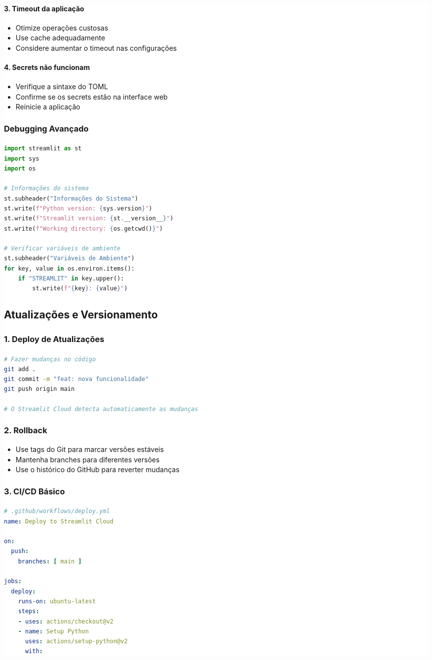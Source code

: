 #### 3. Timeout da aplicação
- Otimize operações custosas
- Use cache adequadamente
- Considere aumentar o timeout nas configurações

#### 4. Secrets não funcionam
- Verifique a sintaxe do TOML
- Confirme se os secrets estão na interface web
- Reinicie a aplicação

### Debugging Avançado
```python
import streamlit as st
import sys
import os

# Informações do sistema
st.subheader("Informações do Sistema")
st.write(f"Python version: {sys.version}")
st.write(f"Streamlit version: {st.__version__}")
st.write(f"Working directory: {os.getcwd()}")

# Verificar variáveis de ambiente
st.subheader("Variáveis de Ambiente")
for key, value in os.environ.items():
    if "STREAMLIT" in key.upper():
        st.write(f"{key}: {value}")
```

## Atualizações e Versionamento

### 1. Deploy de Atualizações
```bash
# Fazer mudanças no código
git add .
git commit -m "feat: nova funcionalidade"
git push origin main

# O Streamlit Cloud detecta automaticamente as mudanças
```

### 2. Rollback
- Use tags do Git para marcar versões estáveis
- Mantenha branches para diferentes versões
- Use o histórico do GitHub para reverter mudanças

### 3. CI/CD Básico
```yaml
# .github/workflows/deploy.yml
name: Deploy to Streamlit Cloud

on:
  push:
    branches: [ main ]

jobs:
  deploy:
    runs-on: ubuntu-latest
    steps:
    - uses: actions/checkout@v2
    - name: Setup Python
      uses: actions/setup-python@v2
      with:
```